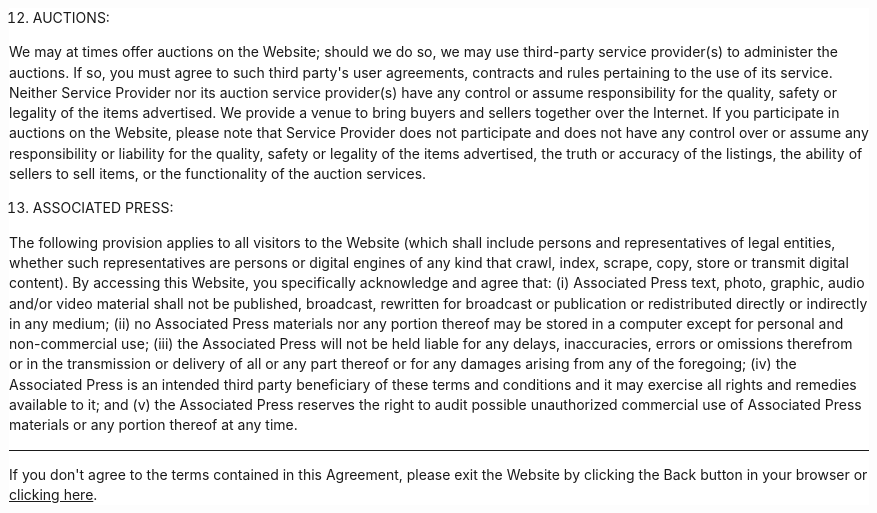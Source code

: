 12. AUCTIONS:

We may at times offer auctions on the Website; should we do so, we may use third-party service provider(s) to administer the auctions. If so, you must agree to such third party's user agreements, contracts and rules pertaining to the use of its service. Neither Service Provider nor its auction service provider(s) have any control or assume responsibility for the quality, safety or legality of the items advertised. We provide a venue to bring buyers and sellers together over the Internet. If you participate in auctions on the Website, please note that Service Provider does not participate and does not have any control over or assume any responsibility or liability for the quality, safety or legality of the items advertised, the truth or accuracy of the listings, the ability of sellers to sell items, or the functionality of the auction services.

13. ASSOCIATED PRESS:

The following provision applies to all visitors to the Website (which shall include persons and representatives of legal entities, whether such representatives are persons or digital engines of any kind that crawl, index, scrape, copy, store or transmit digital content). By accessing this Website, you specifically acknowledge and agree that: (i) Associated Press text, photo, graphic, audio and/or video material shall not be published, broadcast, rewritten for broadcast or publication or redistributed directly or indirectly in any medium; (ii) no Associated Press materials nor any portion thereof may be stored in a computer except for personal and non-commercial use; (iii) the Associated Press will not be held liable for any delays, inaccuracies, errors or omissions therefrom or in the transmission or delivery of all or any part thereof or for any damages arising from any of the foregoing; (iv) the Associated Press is an intended third party beneficiary of these terms and conditions and it may exercise all rights and remedies available to it; and (v) the Associated Press reserves the right to audit possible unauthorized commercial use of Associated Press materials or any portion thereof at any time.

* * *

If you don't agree to the terms contained in this Agreement, please exit the Website by clicking the Back button in your browser or [clicking here][2].


[1]: http://www.religionnews.com/about/privacy-policy
[2]: http://www.google.com

